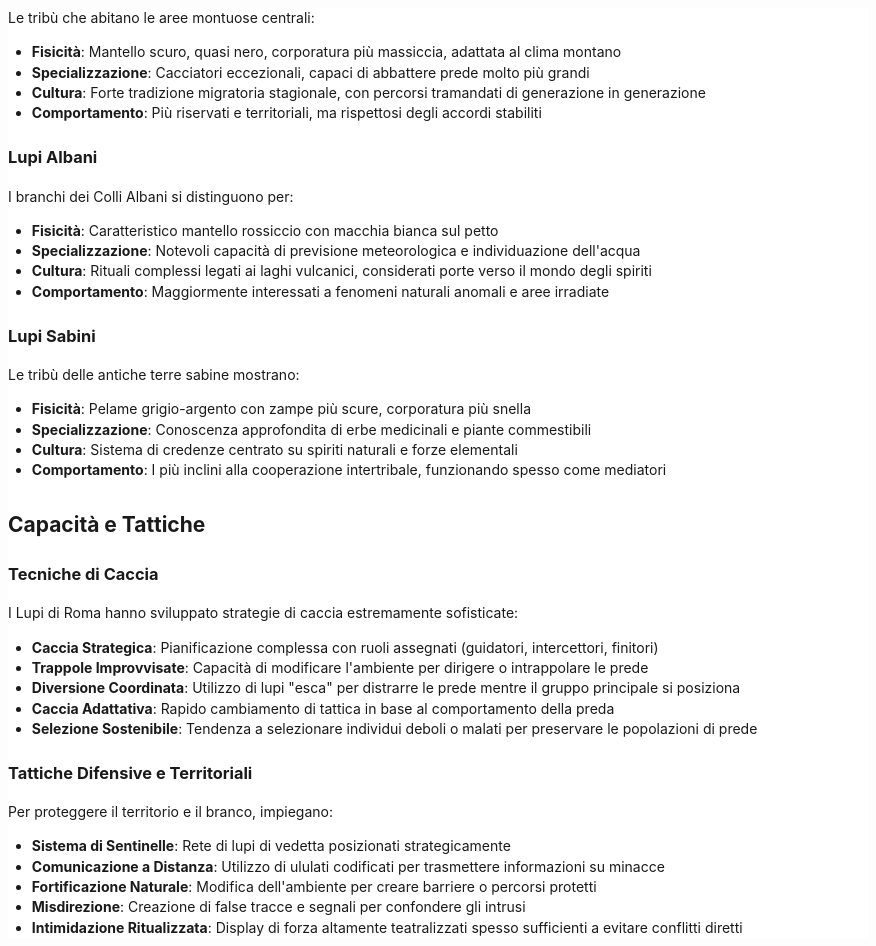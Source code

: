 Le tribù che abitano le aree montuose centrali:

- **Fisicità**: Mantello scuro, quasi nero, corporatura più massiccia, adattata al clima montano
- **Specializzazione**: Cacciatori eccezionali, capaci di abbattere prede molto più grandi
- **Cultura**: Forte tradizione migratoria stagionale, con percorsi tramandati di generazione in generazione
- **Comportamento**: Più riservati e territoriali, ma rispettosi degli accordi stabiliti

### Lupi Albani

I branchi dei Colli Albani si distinguono per:

- **Fisicità**: Caratteristico mantello rossiccio con macchia bianca sul petto
- **Specializzazione**: Notevoli capacità di previsione meteorologica e individuazione dell'acqua
- **Cultura**: Rituali complessi legati ai laghi vulcanici, considerati porte verso il mondo degli spiriti
- **Comportamento**: Maggiormente interessati a fenomeni naturali anomali e aree irradiate

### Lupi Sabini

Le tribù delle antiche terre sabine mostrano:

- **Fisicità**: Pelame grigio-argento con zampe più scure, corporatura più snella
- **Specializzazione**: Conoscenza approfondita di erbe medicinali e piante commestibili
- **Cultura**: Sistema di credenze centrato su spiriti naturali e forze elementali
- **Comportamento**: I più inclini alla cooperazione intertribale, funzionando spesso come mediatori

## Capacità e Tattiche

### Tecniche di Caccia

I Lupi di Roma hanno sviluppato strategie di caccia estremamente sofisticate:

- **Caccia Strategica**: Pianificazione complessa con ruoli assegnati (guidatori, intercettori, finitori)
- **Trappole Improvvisate**: Capacità di modificare l'ambiente per dirigere o intrappolare le prede
- **Diversione Coordinata**: Utilizzo di lupi "esca" per distrarre le prede mentre il gruppo principale si posiziona
- **Caccia Adattativa**: Rapido cambiamento di tattica in base al comportamento della preda
- **Selezione Sostenibile**: Tendenza a selezionare individui deboli o malati per preservare le popolazioni di prede

### Tattiche Difensive e Territoriali

Per proteggere il territorio e il branco, impiegano:

- **Sistema di Sentinelle**: Rete di lupi di vedetta posizionati strategicamente
- **Comunicazione a Distanza**: Utilizzo di ululati codificati per trasmettere informazioni su minacce
- **Fortificazione Naturale**: Modifica dell'ambiente per creare barriere o percorsi protetti
- **Misdirezione**: Creazione di false tracce e segnali per confondere gli intrusi
- **Intimidazione Ritualizzata**: Display di forza altamente teatralizzati spesso sufficienti a evitare conflitti diretti
